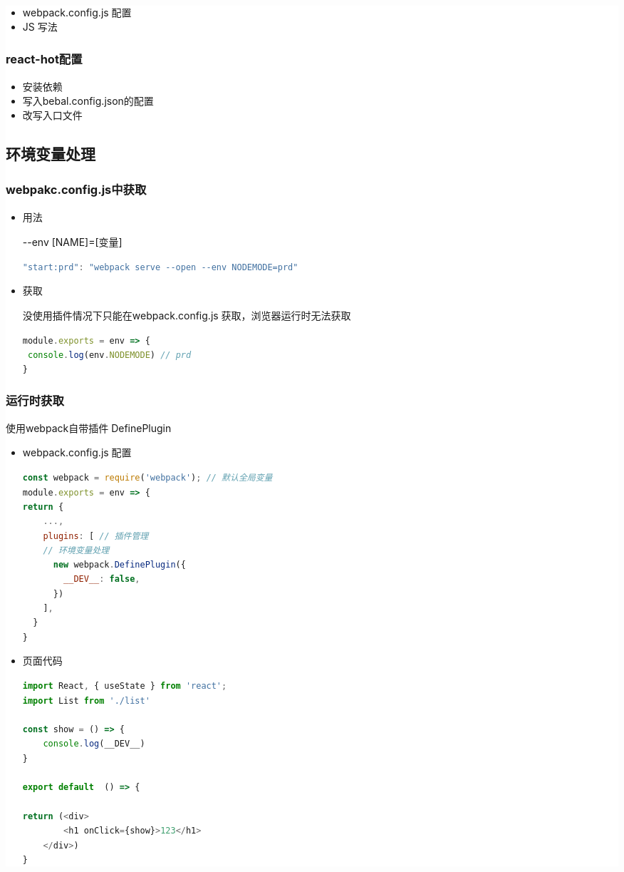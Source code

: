 - webpack.config.js 配置
- JS 写法

### react-hot配置

- 安装依赖
- 写入bebal.config.json的配置
- 改写入口文件

## 环境变量处理

### webpakc.config.js中获取

- 用法

  --env [NAME]=[变量]

  ```js
  "start:prd": "webpack serve --open --env NODEMODE=prd"
  ```

- 获取

  没使用插件情况下只能在webpack.config.js 获取，浏览器运行时无法获取

  ```js
  module.exports = env => {
   console.log(env.NODEMODE) // prd
  }
  ```

### 运行时获取

使用webpack自带插件 DefinePlugin

- webpack.config.js 配置

    ```js
    const webpack = require('webpack'); // 默认全局变量
    module.exports = env => {
    return {
        ...,
        plugins: [ // 插件管理
        // 环境变量处理
          new webpack.DefinePlugin({
            __DEV__: false,
          })
        ],
      }
    }
    ```

- 页面代码

  ```js
  import React, { useState } from 'react';
  import List from './list'
  
  const show = () => {
      console.log(__DEV__)
  }
  
  export default  () => {
  
  return (<div>
          <h1 onClick={show}>123</h1>
      </div>)
  }
  ```